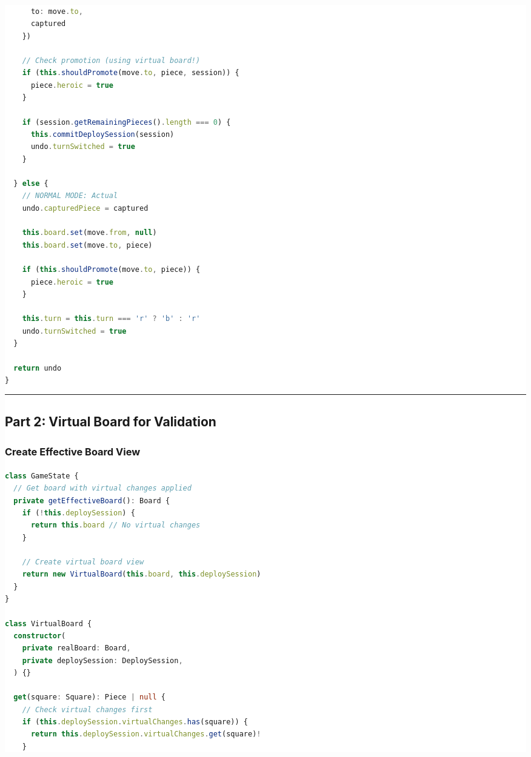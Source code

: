 ```typescript
      to: move.to,
      captured
    })

    // Check promotion (using virtual board!)
    if (this.shouldPromote(move.to, piece, session)) {
      piece.heroic = true
    }

    if (session.getRemainingPieces().length === 0) {
      this.commitDeploySession(session)
      undo.turnSwitched = true
    }

  } else {
    // NORMAL MODE: Actual
    undo.capturedPiece = captured

    this.board.set(move.from, null)
    this.board.set(move.to, piece)

    if (this.shouldPromote(move.to, piece)) {
      piece.heroic = true
    }

    this.turn = this.turn === 'r' ? 'b' : 'r'
    undo.turnSwitched = true
  }

  return undo
}
```

---

## Part 2: Virtual Board for Validation

### Create Effective Board View

```typescript
class GameState {
  // Get board with virtual changes applied
  private getEffectiveBoard(): Board {
    if (!this.deploySession) {
      return this.board // No virtual changes
    }

    // Create virtual board view
    return new VirtualBoard(this.board, this.deploySession)
  }
}

class VirtualBoard {
  constructor(
    private realBoard: Board,
    private deploySession: DeploySession,
  ) {}

  get(square: Square): Piece | null {
    // Check virtual changes first
    if (this.deploySession.virtualChanges.has(square)) {
      return this.deploySession.virtualChanges.get(square)!
    }
```